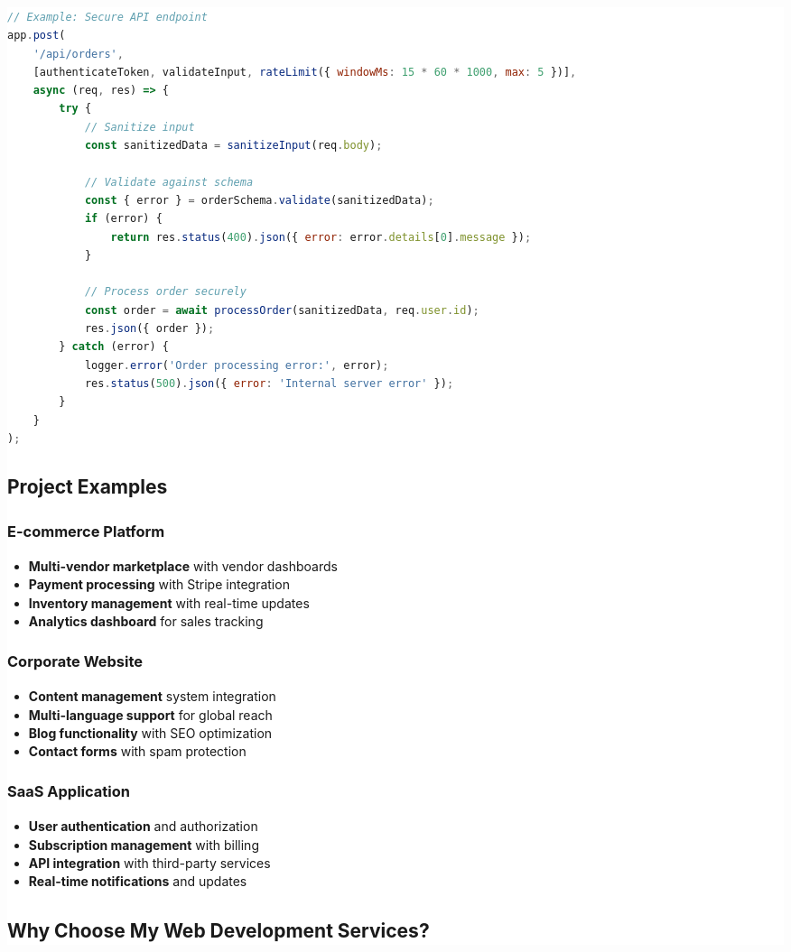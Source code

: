 ```javascript
// Example: Secure API endpoint
app.post(
	'/api/orders',
	[authenticateToken, validateInput, rateLimit({ windowMs: 15 * 60 * 1000, max: 5 })],
	async (req, res) => {
		try {
			// Sanitize input
			const sanitizedData = sanitizeInput(req.body);

			// Validate against schema
			const { error } = orderSchema.validate(sanitizedData);
			if (error) {
				return res.status(400).json({ error: error.details[0].message });
			}

			// Process order securely
			const order = await processOrder(sanitizedData, req.user.id);
			res.json({ order });
		} catch (error) {
			logger.error('Order processing error:', error);
			res.status(500).json({ error: 'Internal server error' });
		}
	}
);
```

## Project Examples

### E-commerce Platform

- **Multi-vendor marketplace** with vendor dashboards
- **Payment processing** with Stripe integration
- **Inventory management** with real-time updates
- **Analytics dashboard** for sales tracking

### Corporate Website

- **Content management** system integration
- **Multi-language support** for global reach
- **Blog functionality** with SEO optimization
- **Contact forms** with spam protection

### SaaS Application

- **User authentication** and authorization
- **Subscription management** with billing
- **API integration** with third-party services
- **Real-time notifications** and updates

## Why Choose My Web Development Services?
